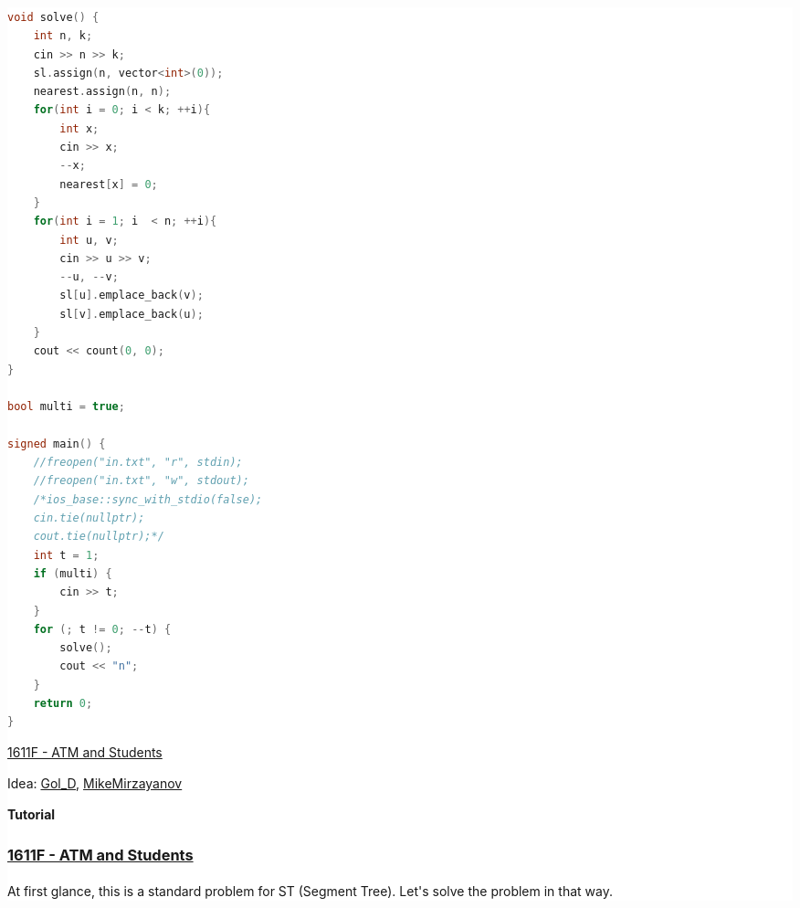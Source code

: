 ```cpp
void solve() {
    int n, k;
    cin >> n >> k;
    sl.assign(n, vector<int>(0));
    nearest.assign(n, n);
    for(int i = 0; i < k; ++i){
        int x;
        cin >> x;
        --x;
        nearest[x] = 0;
    }
    for(int i = 1; i  < n; ++i){
        int u, v;
        cin >> u >> v;
        --u, --v;
        sl[u].emplace_back(v);
        sl[v].emplace_back(u);
    }
    cout << count(0, 0);
}
 
bool multi = true;
 
signed main() {
    //freopen("in.txt", "r", stdin);
    //freopen("in.txt", "w", stdout);
    /*ios_base::sync_with_stdio(false);
    cin.tie(nullptr);
    cout.tie(nullptr);*/
    int t = 1;
    if (multi) {
        cin >> t;
    }
    for (; t != 0; --t) {
        solve();
        cout << "n";
    }
    return 0;
}
```
[1611F - ATM and Students](../problems/F._ATM_and_Students.md "Codeforces Round 756 (Div. 3)")

Idea: [Gol_D](https://codeforces.com/profile/Gol_D "Candidate Master Gol_D"), [MikeMirzayanov](https://codeforces.com/profile/MikeMirzayanov "Headquarters, MikeMirzayanov")

 **Tutorial**
### [1611F - ATM and Students](../problems/F._ATM_and_Students.md "Codeforces Round 756 (Div. 3)")

At first glance, this is a standard problem for ST (Segment Tree). Let's solve the problem in that way.
